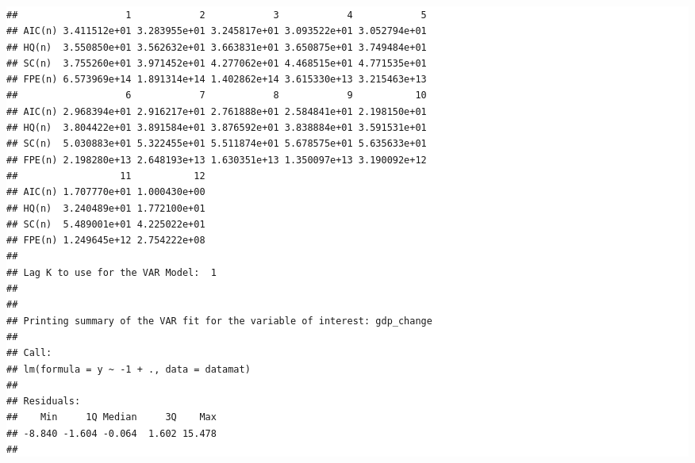     ##                   1            2            3            4            5
    ## AIC(n) 3.411512e+01 3.283955e+01 3.245817e+01 3.093522e+01 3.052794e+01
    ## HQ(n)  3.550850e+01 3.562632e+01 3.663831e+01 3.650875e+01 3.749484e+01
    ## SC(n)  3.755260e+01 3.971452e+01 4.277062e+01 4.468515e+01 4.771535e+01
    ## FPE(n) 6.573969e+14 1.891314e+14 1.402862e+14 3.615330e+13 3.215463e+13
    ##                   6            7            8            9           10
    ## AIC(n) 2.968394e+01 2.916217e+01 2.761888e+01 2.584841e+01 2.198150e+01
    ## HQ(n)  3.804422e+01 3.891584e+01 3.876592e+01 3.838884e+01 3.591531e+01
    ## SC(n)  5.030883e+01 5.322455e+01 5.511874e+01 5.678575e+01 5.635633e+01
    ## FPE(n) 2.198280e+13 2.648193e+13 1.630351e+13 1.350097e+13 3.190092e+12
    ##                  11           12
    ## AIC(n) 1.707770e+01 1.000430e+00
    ## HQ(n)  3.240489e+01 1.772100e+01
    ## SC(n)  5.489001e+01 4.225022e+01
    ## FPE(n) 1.249645e+12 2.754222e+08
    ## 
    ## Lag K to use for the VAR Model:  1 
    ## 
    ## 
    ## Printing summary of the VAR fit for the variable of interest: gdp_change
    ## 
    ## Call:
    ## lm(formula = y ~ -1 + ., data = datamat)
    ## 
    ## Residuals:
    ##    Min     1Q Median     3Q    Max 
    ## -8.840 -1.604 -0.064  1.602 15.478 
    ## 
